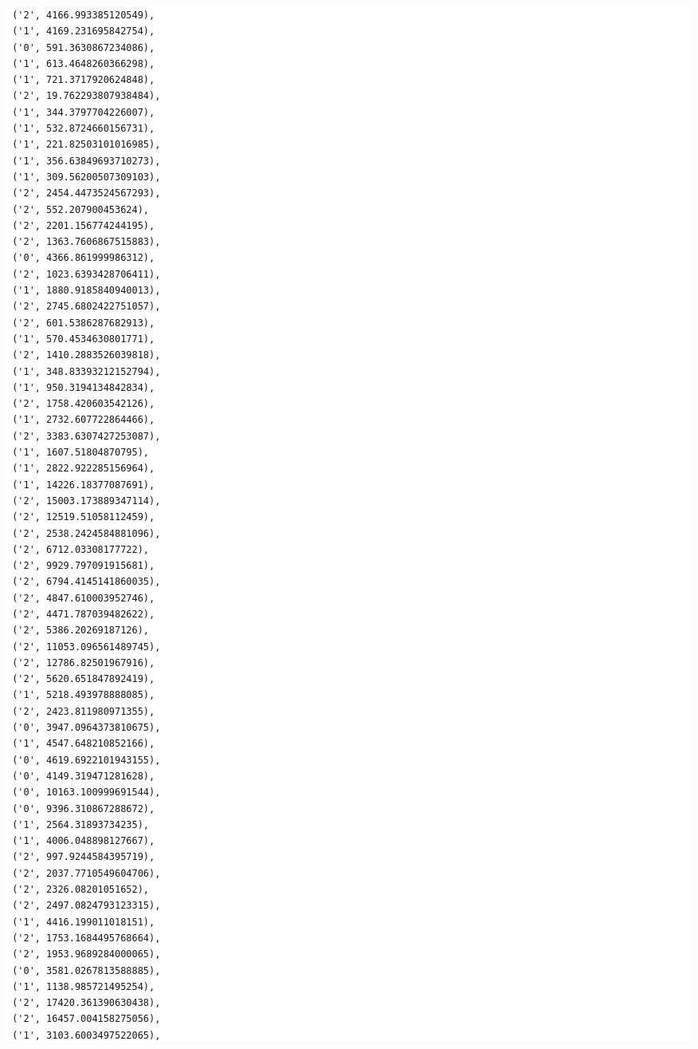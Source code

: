      ('2', 4166.993385120549),
     ('1', 4169.231695842754),
     ('0', 591.3630867234086),
     ('1', 613.4648260366298),
     ('1', 721.3717920624848),
     ('2', 19.762293807938484),
     ('1', 344.3797704226007),
     ('1', 532.8724660156731),
     ('1', 221.82503101016985),
     ('1', 356.63849693710273),
     ('1', 309.56200507309103),
     ('2', 2454.4473524567293),
     ('2', 552.207900453624),
     ('2', 2201.156774244195),
     ('2', 1363.7606867515883),
     ('0', 4366.861999986312),
     ('2', 1023.6393428706411),
     ('1', 1880.9185840940013),
     ('2', 2745.6802422751057),
     ('2', 601.5386287682913),
     ('1', 570.4534630801771),
     ('2', 1410.2883526039818),
     ('1', 348.83393212152794),
     ('1', 950.3194134842834),
     ('2', 1758.420603542126),
     ('1', 2732.607722864466),
     ('2', 3383.6307427253087),
     ('1', 1607.51804870795),
     ('1', 2822.922285156964),
     ('1', 14226.18377087691),
     ('2', 15003.173889347114),
     ('2', 12519.51058112459),
     ('2', 2538.2424584881096),
     ('2', 6712.03308177722),
     ('2', 9929.797091915681),
     ('2', 6794.4145141860035),
     ('2', 4847.610003952746),
     ('2', 4471.787039482622),
     ('2', 5386.20269187126),
     ('2', 11053.096561489745),
     ('2', 12786.82501967916),
     ('2', 5620.651847892419),
     ('1', 5218.493978888085),
     ('2', 2423.811980971355),
     ('0', 3947.0964373810675),
     ('1', 4547.648210852166),
     ('0', 4619.6922101943155),
     ('0', 4149.319471281628),
     ('0', 10163.100999691544),
     ('0', 9396.310867288672),
     ('1', 2564.31893734235),
     ('1', 4006.048898127667),
     ('2', 997.9244584395719),
     ('2', 2037.7710549604706),
     ('2', 2326.08201051652),
     ('2', 2497.0824793123315),
     ('1', 4416.199011018151),
     ('2', 1753.1684495768664),
     ('2', 1953.9689284000065),
     ('0', 3581.0267813588885),
     ('1', 1138.985721495254),
     ('2', 17420.361390630438),
     ('2', 16457.004158275056),
     ('1', 3103.6003497522065),